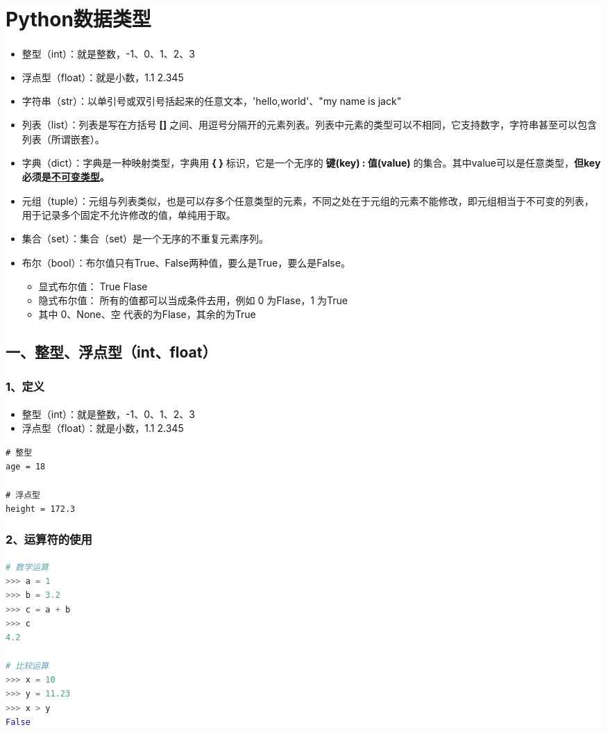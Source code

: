 # Python数据类型

- 整型（int）：就是整数，-1、0、1、2、3

- 浮点型（float）：就是小数，1.1	2.345

- 字符串（str）：以单引号或双引号括起来的任意文本，'hello,world'、"my name is jack"

- 列表（list）：列表是写在方括号 **[]** 之间、用逗号分隔开的元素列表。列表中元素的类型可以不相同，它支持数字，字符串甚至可以包含列表（所谓嵌套）。

- 字典（dict）：字典是一种映射类型，字典用 **{ }** 标识，它是一个无序的 **键(key) : 值(value)** 的集合。其中value可以是任意类型，**但key必须是<u>不可变类型</u>。**

- 元组（tuple）：元组与列表类似，也是可以存多个任意类型的元素，不同之处在于元组的元素不能修改，即元组相当于不可变的列表，用于记录多个固定不允许修改的值，单纯用于取。

- 集合（set）：集合（set）是一个无序的不重复元素序列。

- 布尔（bool）：布尔值只有True、False两种值，要么是True，要么是False。

  - 显式布尔值：	True	Flase
  - 隐式布尔值：	所有的值都可以当成条件去用，例如 0 为Flase，1 为True
  - 其中 0、None、空 代表的为Flase，其余的为True



## 一、整型、浮点型（int、float）

### 1、定义

- 整型（int）：就是整数，-1、0、1、2、3
- 浮点型（float）：就是小数，1.1	2.345

```
# 整型
age = 18

# 浮点型
height = 172.3
```

### 2、运算符的使用

```python
# 数学运算
>>> a = 1
>>> b = 3.2
>>> c = a + b
>>> c
4.2

# 比较运算
>>> x = 10
>>> y = 11.23
>>> x > y
False
```
